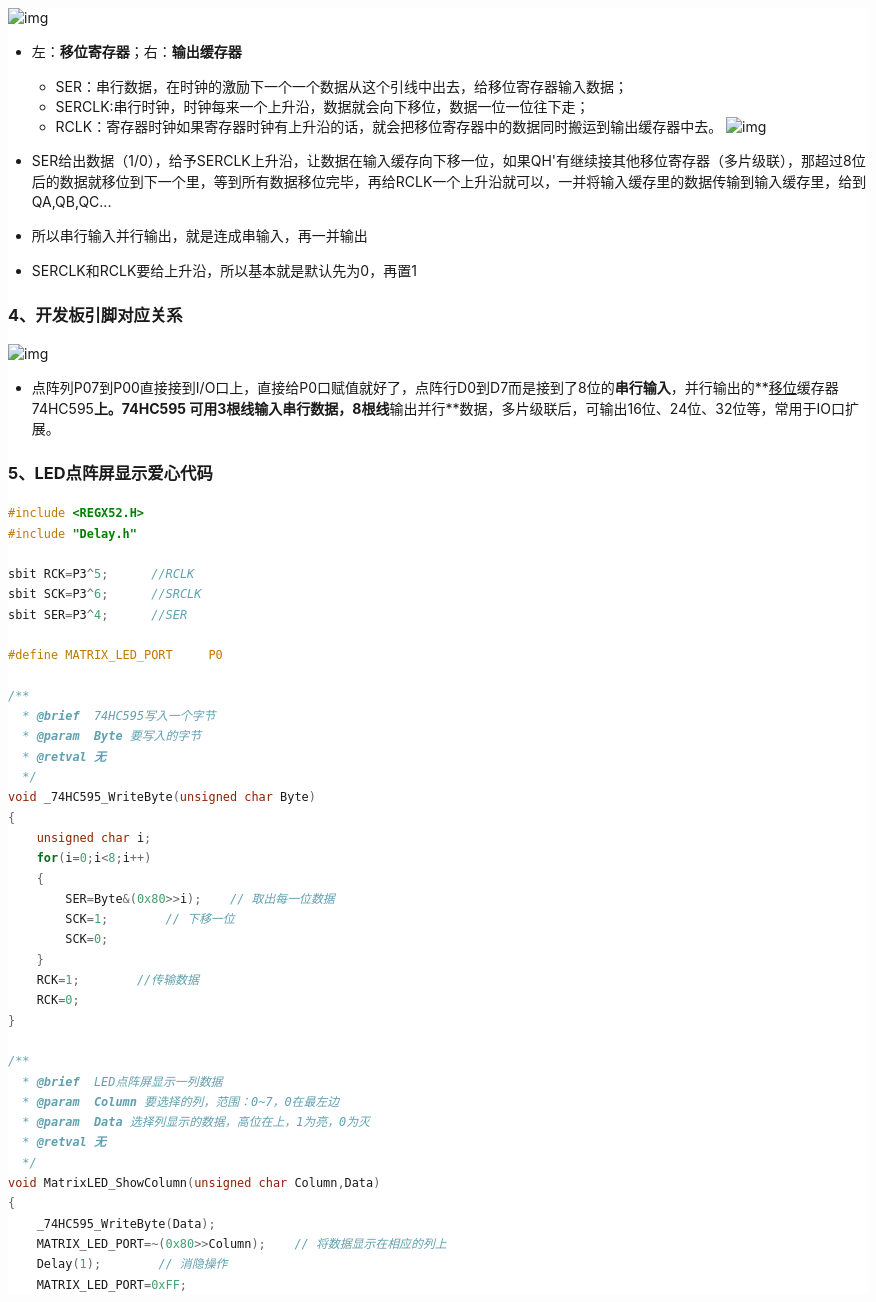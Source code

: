 ![img](https://img-blog.csdnimg.cn/ed965baf18cc4b449b1515e887c14b39.png)

* 左：**移位寄存器**；右：**输出缓存器**
  * SER：串行数据，在时钟的激励下一个一个数据从这个引线中出去，给移位寄存器输入数据；
  * SERCLK:串行时钟，时钟每来一个上升沿，数据就会向下移位，数据一位一位往下走；
  * RCLK：寄存器时钟如果寄存器时钟有上升沿的话，就会把移位寄存器中的数据同时搬运到输出缓存器中去。
    ![img](https://img-blog.csdnimg.cn/866b3ed9ac44420c8a638265eca013b5.png)

* SER给出数据（1/0），给予SERCLK上升沿，让数据在输入缓存向下移一位，如果QH'有继续接其他移位寄存器（多片级联），那超过8位后的数据就移位到下一个里，等到所有数据移位完毕，再给RCLK一个上升沿就可以，一并将输入缓存里的数据传输到输入缓存里，给到QA,QB,QC...
* 所以串行输入并行输出，就是连成串输入，再一并输出
* SERCLK和RCLK要给上升沿，所以基本就是默认先为0，再置1

### 4、开发板引脚对应关系

![img](https://img-blog.csdnimg.cn/04d8e338974043bea57ad2eabf05f54f.png)

* 点阵列P07到P00直接接到I/O口上，直接给P0口赋值就好了，点阵行D0到D7而是接到了8位的**串行输入**，并行输出的**[移位](https://so.csdn.net/so/search?q=移位&spm=1001.2101.3001.7020)缓存器74HC595**上。74HC595 可用3根线输入串行数据，8根线**输出并行**数据，多片级联后，可输出16位、24位、32位等，常用于IO口扩展。



### 5、LED点阵屏显示爱心代码

```c
#include <REGX52.H>
#include "Delay.h"
 
sbit RCK=P3^5;		//RCLK
sbit SCK=P3^6;		//SRCLK
sbit SER=P3^4;		//SER
 
#define MATRIX_LED_PORT		P0
 
/**
  * @brief  74HC595写入一个字节
  * @param  Byte 要写入的字节
  * @retval 无
  */
void _74HC595_WriteByte(unsigned char Byte)
{
	unsigned char i;
	for(i=0;i<8;i++)
	{
		SER=Byte&(0x80>>i);    // 取出每一位数据
		SCK=1;        // 下移一位
		SCK=0;
	}
	RCK=1;        //传输数据
	RCK=0;
}
 
/**
  * @brief  LED点阵屏显示一列数据
  * @param  Column 要选择的列，范围：0~7，0在最左边
  * @param  Data 选择列显示的数据，高位在上，1为亮，0为灭
  * @retval 无
  */
void MatrixLED_ShowColumn(unsigned char Column,Data)
{
	_74HC595_WriteByte(Data);
	MATRIX_LED_PORT=~(0x80>>Column);    // 将数据显示在相应的列上
	Delay(1);        // 消隐操作
	MATRIX_LED_PORT=0xFF;
```